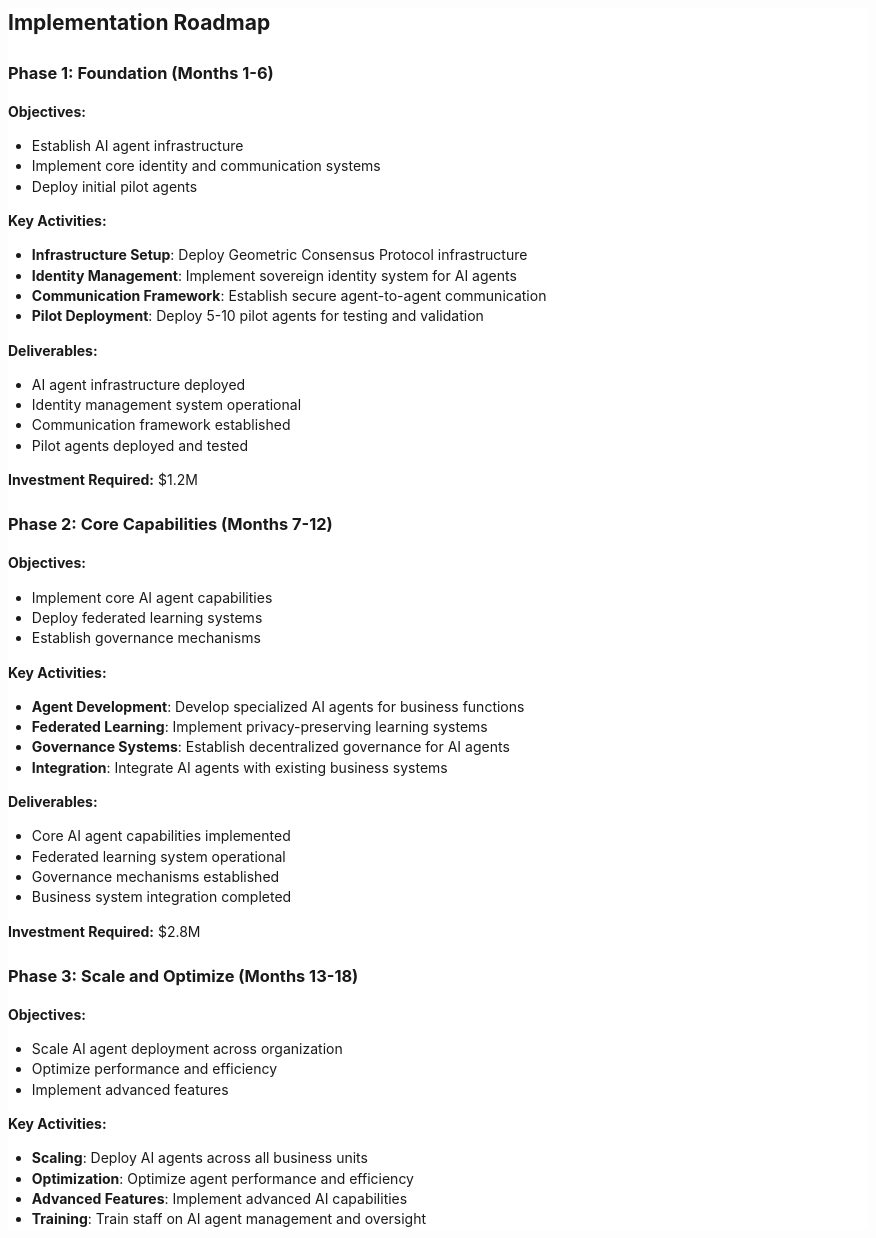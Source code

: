 ## Implementation Roadmap

### Phase 1: Foundation (Months 1-6)

**Objectives:**
- Establish AI agent infrastructure
- Implement core identity and communication systems
- Deploy initial pilot agents

**Key Activities:**
- **Infrastructure Setup**: Deploy Geometric Consensus Protocol infrastructure
- **Identity Management**: Implement sovereign identity system for AI agents
- **Communication Framework**: Establish secure agent-to-agent communication
- **Pilot Deployment**: Deploy 5-10 pilot agents for testing and validation

**Deliverables:**
- AI agent infrastructure deployed
- Identity management system operational
- Communication framework established
- Pilot agents deployed and tested

**Investment Required:** $1.2M

### Phase 2: Core Capabilities (Months 7-12)

**Objectives:**
- Implement core AI agent capabilities
- Deploy federated learning systems
- Establish governance mechanisms

**Key Activities:**
- **Agent Development**: Develop specialized AI agents for business functions
- **Federated Learning**: Implement privacy-preserving learning systems
- **Governance Systems**: Establish decentralized governance for AI agents
- **Integration**: Integrate AI agents with existing business systems

**Deliverables:**
- Core AI agent capabilities implemented
- Federated learning system operational
- Governance mechanisms established
- Business system integration completed

**Investment Required:** $2.8M

### Phase 3: Scale and Optimize (Months 13-18)

**Objectives:**
- Scale AI agent deployment across organization
- Optimize performance and efficiency
- Implement advanced features

**Key Activities:**
- **Scaling**: Deploy AI agents across all business units
- **Optimization**: Optimize agent performance and efficiency
- **Advanced Features**: Implement advanced AI capabilities
- **Training**: Train staff on AI agent management and oversight
